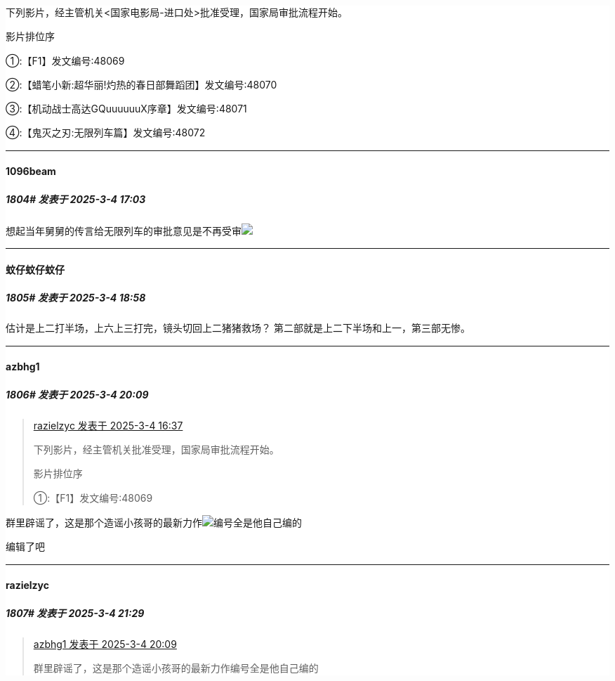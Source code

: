 下列影片，经主管机关&lt;国家电影局-进口处&gt;批准受理，国家局审批流程开始。

影片排位序

①:【F1】发文编号:48069

②:【蜡笔小新:超华丽!灼热的春日部舞蹈团】发文编号:48070

③:【机动战士高达GQuuuuuuX序章】发文编号:48071

④:【鬼灭之刃:无限列车篇】发文编号:48072


*****

####  1096beam  
##### 1804#       发表于 2025-3-4 17:03

想起当年舅舅的传言给无限列车的审批意见是不再受审<img src="https://static.saraba1st.com/image/smiley/face2017/067.png" referrerpolicy="no-referrer">


*****

####  蚊仔蚊仔蚊仔  
##### 1805#       发表于 2025-3-4 18:58

估计是上二打半场，上六上三打完，镜头切回上二猪猪救场？
第二部就是上二下半场和上一，第三部无惨。


*****

####  azbhg1  
##### 1806#       发表于 2025-3-4 20:09

<blockquote><a href="httphttps://bbs.saraba1st.com/2b/forum.php?mod=redirect&amp;goto=findpost&amp;pid=67572749&amp;ptid=2013983" target="_blank">razielzyc 发表于 2025-3-4 16:37</a>

下列影片，经主管机关批准受理，国家局审批流程开始。

影片排位序

①:【F1】发文编号:48069</blockquote>
群里辟谣了，这是那个造谣小孩哥的最新力作<img src="https://static.saraba1st.com/image/smiley/face2017/001.png" referrerpolicy="no-referrer">编号全是他自己编的

编辑了吧


*****

####  razielzyc  
##### 1807#       发表于 2025-3-4 21:29

<blockquote><a href="httphttps://bbs.saraba1st.com/2b/forum.php?mod=redirect&amp;goto=findpost&amp;pid=67574376&amp;ptid=2013983" target="_blank">azbhg1 发表于 2025-3-4 20:09</a>

群里辟谣了，这是那个造谣小孩哥的最新力作编号全是他自己编的

